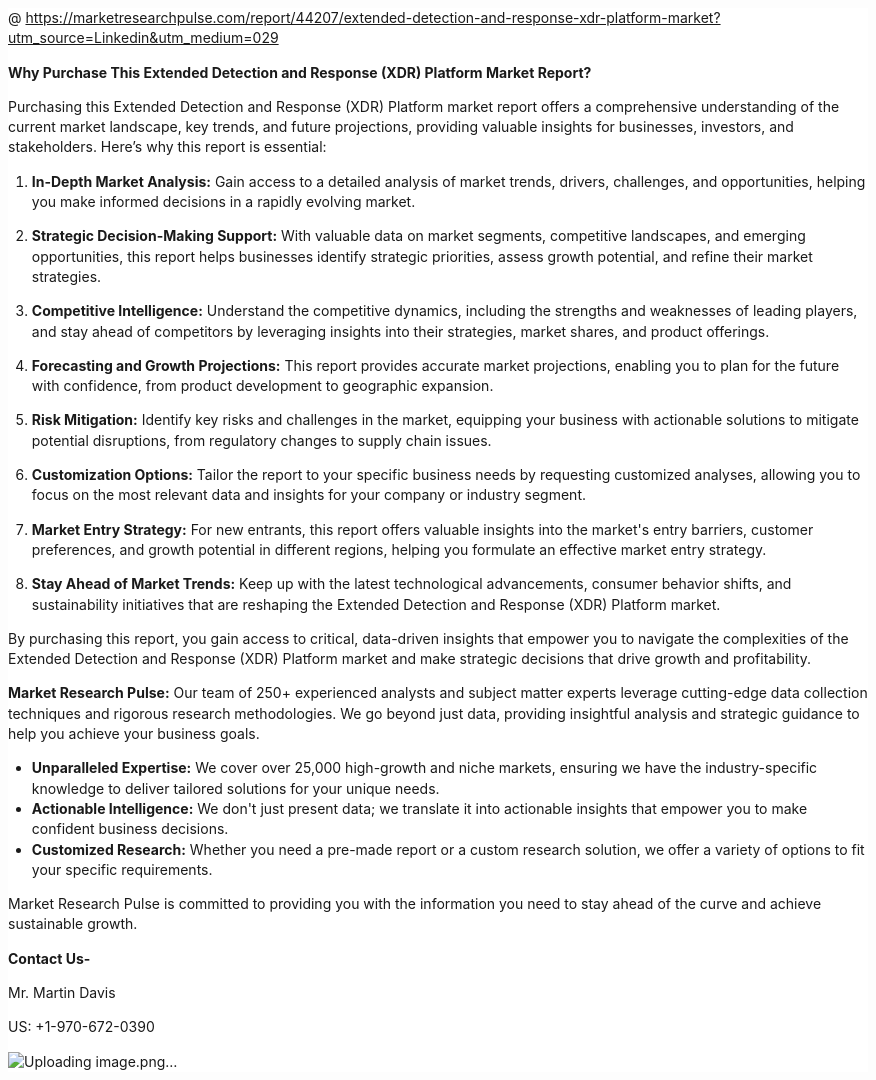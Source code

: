 @&nbsp;<a href="https://marketresearchpulse.com/report/44207/extended-detection-and-response-xdr-platform-market?utm_source=Linkedin&utm_medium=029">https://marketresearchpulse.com/report/44207/extended-detection-and-response-xdr-platform-market?utm_source=Linkedin&utm_medium=029</a></strong></p><p><strong>Why Purchase This Extended Detection and Response (XDR) Platform Market Report?</strong></p><p>Purchasing this Extended Detection and Response (XDR) Platform market report offers a comprehensive understanding of the current market landscape, key trends, and future projections, providing valuable insights for businesses, investors, and stakeholders. Here&rsquo;s why this report is essential:</p><ol><li><p><strong>In-Depth Market Analysis:</strong> Gain access to a detailed analysis of market trends, drivers, challenges, and opportunities, helping you make informed decisions in a rapidly evolving market.</p></li><li><p><strong>Strategic Decision-Making Support:</strong> With valuable data on market segments, competitive landscapes, and emerging opportunities, this report helps businesses identify strategic priorities, assess growth potential, and refine their market strategies.</p></li><li><p><strong>Competitive Intelligence:</strong> Understand the competitive dynamics, including the strengths and weaknesses of leading players, and stay ahead of competitors by leveraging insights into their strategies, market shares, and product offerings.</p></li><li><p><strong>Forecasting and Growth Projections:</strong> This report provides accurate market projections, enabling you to plan for the future with confidence, from product development to geographic expansion.</p></li><li><p><strong>Risk Mitigation:</strong> Identify key risks and challenges in the market, equipping your business with actionable solutions to mitigate potential disruptions, from regulatory changes to supply chain issues.</p></li><li><p><strong>Customization Options:</strong> Tailor the report to your specific business needs by requesting customized analyses, allowing you to focus on the most relevant data and insights for your company or industry segment.</p></li><li><p><strong>Market Entry Strategy:</strong> For new entrants, this report offers valuable insights into the market's entry barriers, customer preferences, and growth potential in different regions, helping you formulate an effective market entry strategy.</p></li><li><p><strong>Stay Ahead of Market Trends:</strong> Keep up with the latest technological advancements, consumer behavior shifts, and sustainability initiatives that are reshaping the Extended Detection and Response (XDR) Platform market.</p></li></ol><p>By purchasing this report, you gain access to critical, data-driven insights that empower you to navigate the complexities of the Extended Detection and Response (XDR) Platform market and make strategic decisions that drive growth and profitability.</p><p><strong>Market Research Pulse:</strong>&nbsp;Our team of 250+ experienced analysts and subject matter experts leverage cutting-edge data collection techniques and rigorous research methodologies. We go beyond just data, providing insightful analysis and strategic guidance to help you achieve your business goals.</p><ul><li><strong>Unparalleled Expertise:</strong>&nbsp;We cover over 25,000 high-growth and niche markets, ensuring we have the industry-specific knowledge to deliver tailored solutions for your unique needs.</li><li><strong>Actionable Intelligence:</strong>&nbsp;We don't just present data; we translate it into actionable insights that empower you to make confident business decisions.</li><li><strong>Customized Research:</strong>&nbsp;Whether you need a pre-made report or a custom research solution, we offer a variety of options to fit your specific requirements.</li></ul><p>Market Research Pulse is committed to providing you with the information you need to stay ahead of the curve and achieve sustainable growth.</p><p><strong>Contact Us-</strong></p><p>Mr. Martin Davis</p><p>US: +1-970-672-0390</p>
![Uploading image.png…]()
